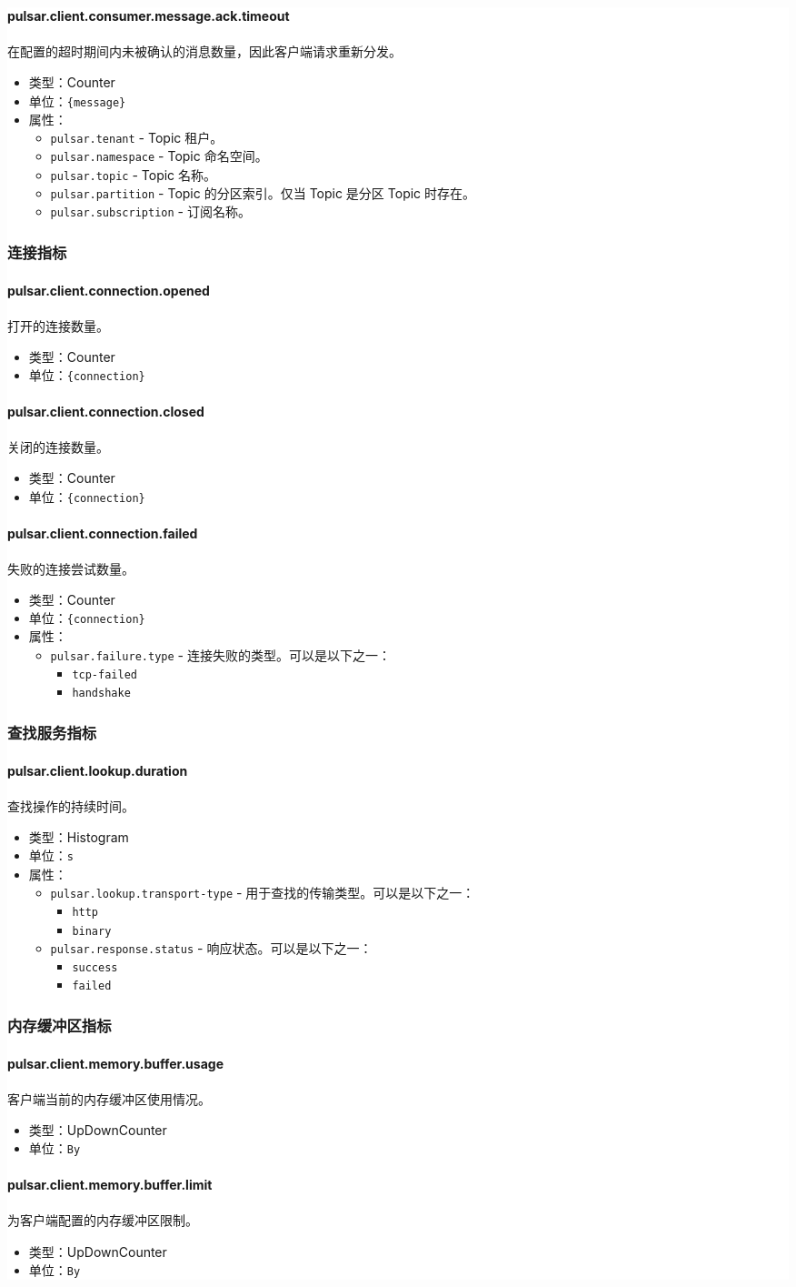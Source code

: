 #### pulsar.client.consumer.message.ack.timeout
在配置的超时期间内未被确认的消息数量，因此客户端请求重新分发。
* 类型：Counter
* 单位：`{message}`
* 属性：
  * `pulsar.tenant` - Topic 租户。
  * `pulsar.namespace` - Topic 命名空间。
  * `pulsar.topic` - Topic 名称。
  * `pulsar.partition` - Topic 的分区索引。仅当 Topic 是分区 Topic 时存在。
  * `pulsar.subscription` - 订阅名称。

### 连接指标

#### pulsar.client.connection.opened
打开的连接数量。
* 类型：Counter
* 单位：`{connection}`

#### pulsar.client.connection.closed
关闭的连接数量。
* 类型：Counter
* 单位：`{connection}`

#### pulsar.client.connection.failed
失败的连接尝试数量。
* 类型：Counter
* 单位：`{connection}`
* 属性：
  * `pulsar.failure.type` - 连接失败的类型。可以是以下之一：
    * `tcp-failed`
    * `handshake`

### 查找服务指标

#### pulsar.client.lookup.duration
查找操作的持续时间。
* 类型：Histogram
* 单位：`s`
* 属性：
  * `pulsar.lookup.transport-type` - 用于查找的传输类型。可以是以下之一：
    * `http`
    * `binary`
  * `pulsar.response.status` - 响应状态。可以是以下之一：
    * `success`
    * `failed`

### 内存缓冲区指标

#### pulsar.client.memory.buffer.usage
客户端当前的内存缓冲区使用情况。
* 类型：UpDownCounter
* 单位：`By`

#### pulsar.client.memory.buffer.limit
为客户端配置的内存缓冲区限制。
* 类型：UpDownCounter
* 单位：`By`